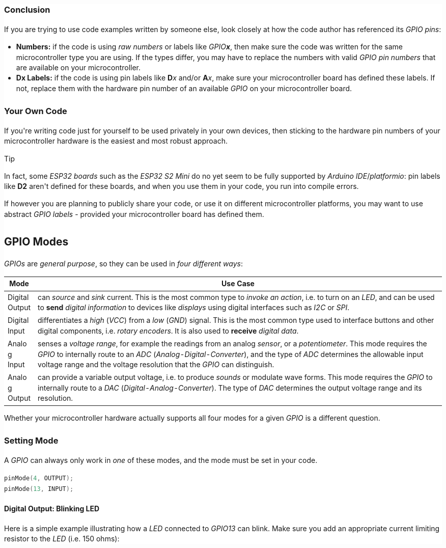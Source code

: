 ### Conclusion


If you are trying to use code examples written by someone else, look closely at how the code author has referenced its *GPIO pins*:

* **Numbers:** if the code is using *raw numbers* or labels like *GPIO**x***, then make sure the code was written for the same microcontroller type you are using. If the types differ, you may have to replace the numbers with valid *GPIO pin numbers* that are available on your microcontroller.
* **Dx Labels:** if the code is using pin labels like **D***x* and/or **A***x*, make sure your microcontroller board has defined these labels. If not, replace them with the hardware pin number of an available *GPIO* on your microcontroller board.

### Your Own Code 
If you're writing code just for yourself to be used privately in your own devices, then sticking to the hardware pin numbers of your microcontroller hardware is the easiest and most robust approach.

> [!TIP]
> In fact, some *ESP32 boards* such as the *ESP32 S2 Mini* do no yet seem to be fully supported by *Arduino IDE*/*platformio*: pin labels like **D2** aren't defined for these boards, and when you use them in your code, you run into compile errors.


If however you are planning to publicly share your code, or use it on different microcontroller platforms, you may want to use abstract *GPIO labels* - provided your microcontroller board has defined them.


## GPIO Modes

*GPIOs* are *general purpose*, so they can be used in *four different ways*:

| Mode | Use Case |
| --- | --- |
| Digital Output | can *source* and *sink* current. This is the most common type to *invoke an action*, i.e. to turn on an *LED*, and can be used to **send** *digital information* to devices like *displays* using digital interfaces such as *I2C* or *SPI*. |
| Digital Input | differentiates a *high* (*VCC*) from a *low* (*GND*) signal. This is the most common type used to interface buttons and other digital components, i.e. *rotary encoders*. It is also used to **receive** *digital data*. |
| Analog Input | senses a *voltage range*, for example the readings from an analog *sensor*, or a *potentiometer*. This mode requires the *GPIO* to internally route to an *ADC* (*Analog-Digital-Converter*), and the type of *ADC* determines the allowable input voltage range and the voltage resolution that the *GPIO* can distinguish. |
| Analog Output | can provide a variable output voltage, i.e. to produce *sounds* or modulate wave forms. This mode requires the *GPIO* to internally route to a *DAC* (*Digital-Analog-Converter*). The type of *DAC* determines the output voltage range and its resolution. |

Whether your microcontroller hardware actually supports all four modes for a given *GPIO* is a different question.

### Setting Mode
A *GPIO* can always only work in *one* of these modes, and the mode must be set in your code.

````c++
pinMode(4, OUTPUT);
pinMode(13, INPUT);
````

#### Digital Output: Blinking LED
Here is a simple example illustrating how a *LED* connected to *GPIO13* can blink. Make sure you add an appropriate current limiting resistor to the *LED* (i.e. 150 ohms):
